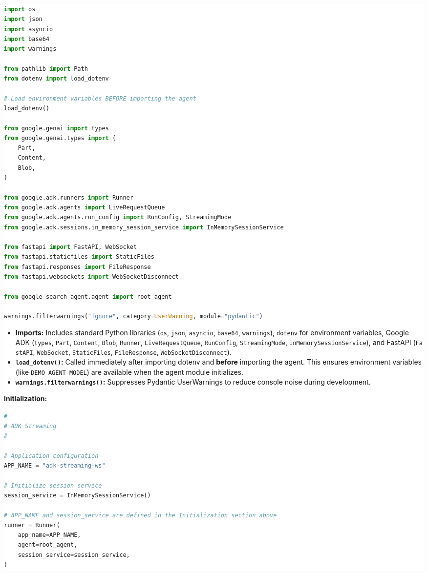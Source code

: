```py
import os
import json
import asyncio
import base64
import warnings

from pathlib import Path
from dotenv import load_dotenv

# Load environment variables BEFORE importing the agent
load_dotenv()

from google.genai import types
from google.genai.types import (
    Part,
    Content,
    Blob,
)

from google.adk.runners import Runner
from google.adk.agents import LiveRequestQueue
from google.adk.agents.run_config import RunConfig, StreamingMode
from google.adk.sessions.in_memory_session_service import InMemorySessionService

from fastapi import FastAPI, WebSocket
from fastapi.staticfiles import StaticFiles
from fastapi.responses import FileResponse
from fastapi.websockets import WebSocketDisconnect

from google_search_agent.agent import root_agent

warnings.filterwarnings("ignore", category=UserWarning, module="pydantic")
```

*   **Imports:** Includes standard Python libraries (`os`, `json`, `asyncio`, `base64`, `warnings`), `dotenv` for environment variables, Google ADK (`types`, `Part`, `Content`, `Blob`, `Runner`, `LiveRequestQueue`, `RunConfig`, `StreamingMode`, `InMemorySessionService`), and FastAPI (`FastAPI`, `WebSocket`, `StaticFiles`, `FileResponse`, `WebSocketDisconnect`).
*   **`load_dotenv()`:** Called immediately after importing dotenv and **before** importing the agent. This ensures environment variables (like `DEMO_AGENT_MODEL`) are available when the agent module initializes.
*   **`warnings.filterwarnings()`:** Suppresses Pydantic UserWarnings to reduce console noise during development.

**Initialization:**

```py
#
# ADK Streaming
#

# Application configuration
APP_NAME = "adk-streaming-ws"

# Initialize session service
session_service = InMemorySessionService()

# APP_NAME and session_service are defined in the Initialization section above
runner = Runner(
    app_name=APP_NAME,
    agent=root_agent,
    session_service=session_service,
)
```
